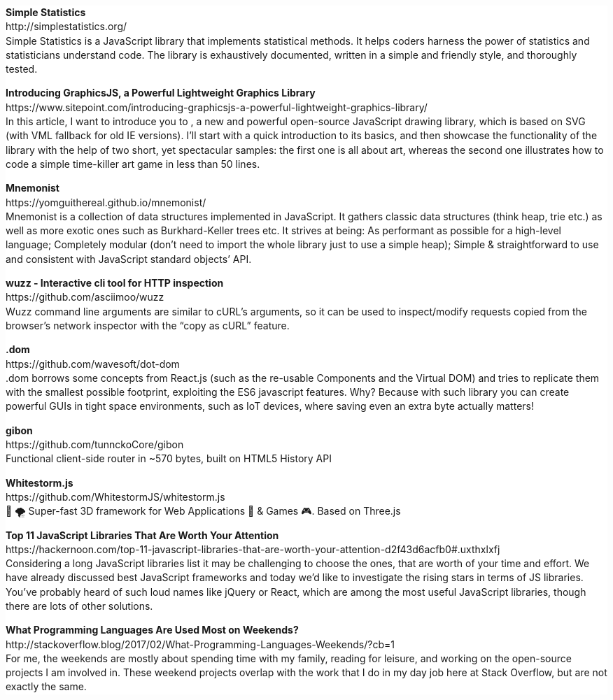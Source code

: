 <p><strong>Simple Statistics</strong><br />
http://simplestatistics.org/<br />
Simple Statistics is a JavaScript library that implements statistical methods. It helps coders harness the power of statistics and statisticians understand code. The library is exhaustively documented, written in a simple and friendly style, and thoroughly tested.</p>

<p><strong>Introducing GraphicsJS, a Powerful Lightweight Graphics Library</strong><br />
https://www.sitepoint.com/introducing-graphicsjs-a-powerful-lightweight-graphics-library/<br />
In this article, I want to introduce you to , a new and powerful open-source JavaScript drawing library, which is based on SVG (with VML fallback for old IE versions). I’ll start with a quick introduction to its basics, and then showcase the functionality of the library with the help of two short, yet spectacular samples: the first one is all about art, whereas the second one illustrates how to code a simple time-killer art game in less than 50 lines.</p>

<p><strong>Mnemonist</strong><br />
https://yomguithereal.github.io/mnemonist/<br />
Mnemonist is a collection of data structures implemented in JavaScript. It gathers classic data structures (think heap, trie etc.) as well as more exotic ones such as Burkhard-Keller trees etc. It strives at being: As performant as possible for a high-level language; Completely modular (don’t need to import the whole library just to use a simple heap); Simple &amp; straightforward to use and consistent with JavaScript standard objects’ API.</p>

<p><strong>wuzz - Interactive cli tool for HTTP inspection</strong><br />
https://github.com/asciimoo/wuzz<br />
Wuzz command line arguments are similar to cURL’s arguments, so it can be used to inspect/modify requests copied from the browser’s network inspector with the “copy as cURL” feature.</p>

<p><strong>.dom</strong><br />
https://github.com/wavesoft/dot-dom<br />
.dom borrows some concepts from React.js (such as the re-usable Components and the Virtual DOM) and tries to replicate them with the smallest possible footprint, exploiting the ES6 javascript features. Why? Because with such library you can create powerful GUIs in tight space environments, such as IoT devices, where saving even an extra byte actually matters!</p>

<p><strong>gibon</strong><br />
https://github.com/tunnckoCore/gibon<br />
Functional client-side router in ~570 bytes, built on HTML5 History API</p>

<p><strong>Whitestorm.js</strong><br />
https://github.com/WhitestormJS/whitestorm.js<br />
🚀 🌪 Super-fast 3D framework for Web Applications 🥇 &amp; Games 🎮. Based on Three.js</p>

<p><strong>Top 11 JavaScript Libraries That Are Worth Your Attention</strong><br />
https://hackernoon.com/top-11-javascript-libraries-that-are-worth-your-attention-d2f43d6acfb0#.uxthxlxfj<br />
Considering a long JavaScript libraries list it may be challenging to choose the ones, that are worth of your time and effort. We have already discussed best JavaScript frameworks and today we’d like to investigate the rising stars in terms of JS libraries. You’ve probably heard of such loud names like jQuery or React, which are among the most useful JavaScript libraries, though there are lots of other solutions.</p>

<p><strong>What Programming Languages Are Used Most on Weekends?</strong><br />
http://stackoverflow.blog/2017/02/What-Programming-Languages-Weekends/?cb=1<br />
For me, the weekends are mostly about spending time with my family, reading for leisure, and working on the open-source projects I am involved in. These weekend projects overlap with the work that I do in my day job here at Stack Overflow, but are not exactly the same. </p>
